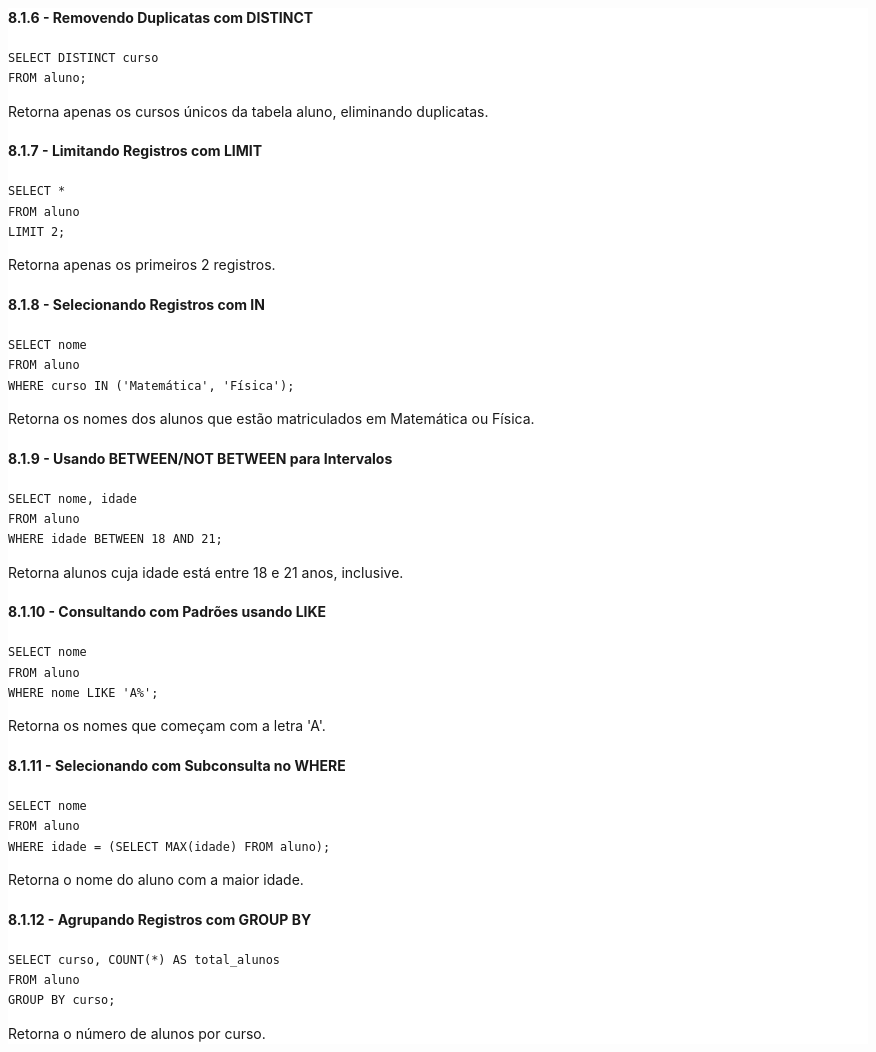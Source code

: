 #### 8.1.6 - Removendo Duplicatas com DISTINCT
```
SELECT DISTINCT curso 
FROM aluno;
```
Retorna apenas os cursos únicos da tabela aluno, eliminando duplicatas.


#### 8.1.7 - Limitando Registros com LIMIT
```
SELECT * 
FROM aluno 
LIMIT 2;
```
Retorna apenas os primeiros 2 registros.


#### 8.1.8 - Selecionando Registros com IN
```
SELECT nome 
FROM aluno 
WHERE curso IN ('Matemática', 'Física');
```
Retorna os nomes dos alunos que estão matriculados em Matemática ou Física.


#### 8.1.9 - Usando BETWEEN/NOT BETWEEN para Intervalos
```
SELECT nome, idade 
FROM aluno 
WHERE idade BETWEEN 18 AND 21;
```
Retorna alunos cuja idade está entre 18 e 21 anos, inclusive.


#### 8.1.10 - Consultando com Padrões usando LIKE
```
SELECT nome 
FROM aluno 
WHERE nome LIKE 'A%';
```
Retorna os nomes que começam com a letra 'A'.


#### 8.1.11 - Selecionando com Subconsulta no WHERE
```
SELECT nome 
FROM aluno 
WHERE idade = (SELECT MAX(idade) FROM aluno);
```
Retorna o nome do aluno com a maior idade. 


#### 8.1.12 - Agrupando Registros com GROUP BY
```
SELECT curso, COUNT(*) AS total_alunos 
FROM aluno 
GROUP BY curso;
```
Retorna o número de alunos por curso.

